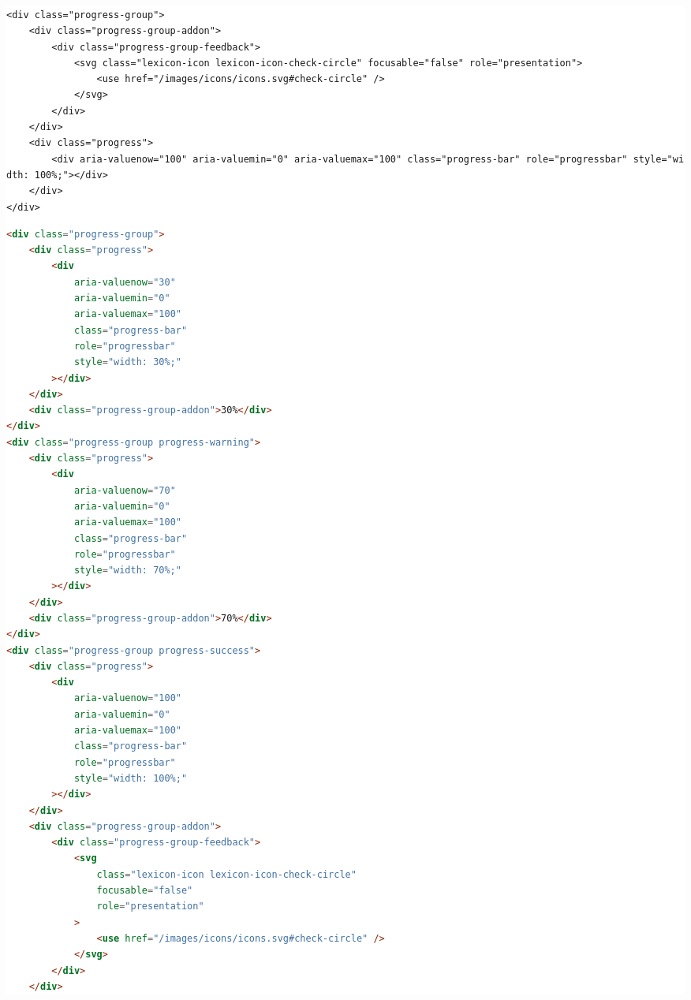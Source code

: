     <div class="progress-group">
        <div class="progress-group-addon">
            <div class="progress-group-feedback">
                <svg class="lexicon-icon lexicon-icon-check-circle" focusable="false" role="presentation">
                    <use href="/images/icons/icons.svg#check-circle" />
                </svg>
            </div>
        </div>
        <div class="progress">
            <div aria-valuenow="100" aria-valuemin="0" aria-valuemax="100" class="progress-bar" role="progressbar" style="width: 100%;"></div>
        </div>
    </div>
</div>

```html
<div class="progress-group">
	<div class="progress">
		<div
			aria-valuenow="30"
			aria-valuemin="0"
			aria-valuemax="100"
			class="progress-bar"
			role="progressbar"
			style="width: 30%;"
		></div>
	</div>
	<div class="progress-group-addon">30%</div>
</div>
<div class="progress-group progress-warning">
	<div class="progress">
		<div
			aria-valuenow="70"
			aria-valuemin="0"
			aria-valuemax="100"
			class="progress-bar"
			role="progressbar"
			style="width: 70%;"
		></div>
	</div>
	<div class="progress-group-addon">70%</div>
</div>
<div class="progress-group progress-success">
	<div class="progress">
		<div
			aria-valuenow="100"
			aria-valuemin="0"
			aria-valuemax="100"
			class="progress-bar"
			role="progressbar"
			style="width: 100%;"
		></div>
	</div>
	<div class="progress-group-addon">
		<div class="progress-group-feedback">
			<svg
				class="lexicon-icon lexicon-icon-check-circle"
				focusable="false"
				role="presentation"
			>
				<use href="/images/icons/icons.svg#check-circle" />
			</svg>
		</div>
	</div>
```